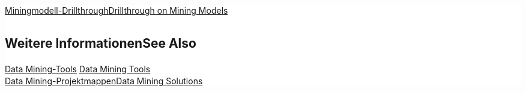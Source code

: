  [<span data-ttu-id="51a89-185">Miningmodell-Drillthrough</span><span class="sxs-lookup"><span data-stu-id="51a89-185">Drillthrough on Mining Models</span></span>](drillthrough-on-mining-models.md)  
  
## <a name="see-also"></a><span data-ttu-id="51a89-186">Weitere Informationen</span><span class="sxs-lookup"><span data-stu-id="51a89-186">See Also</span></span>  
 <span data-ttu-id="51a89-187">[Data Mining-Tools](data-mining-tools.md) </span><span class="sxs-lookup"><span data-stu-id="51a89-187">[Data Mining Tools](data-mining-tools.md) </span></span>  
 [<span data-ttu-id="51a89-188">Data Mining-Projektmappen</span><span class="sxs-lookup"><span data-stu-id="51a89-188">Data Mining Solutions</span></span>](data-mining-solutions.md)  
  
  
